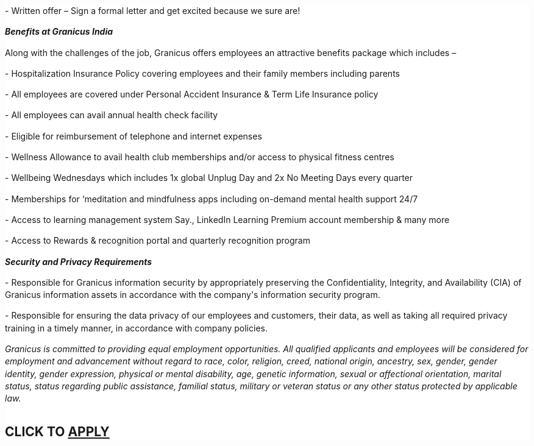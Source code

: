 \- Written offer – Sign a formal letter and get excited because we sure are!

_**Benefits at Granicus India**_

Along with the challenges of the job, Granicus offers employees an attractive benefits package which includes –

\- Hospitalization Insurance Policy covering employees and their family members including parents

\- All employees are covered under Personal Accident Insurance & Term Life Insurance policy

\- All employees can avail annual health check facility

\- Eligible for reimbursement of telephone and internet expenses

\- Wellness Allowance to avail health club memberships and/or access to physical fitness centres

\- Wellbeing Wednesdays which includes 1x global Unplug Day and 2x No Meeting Days every quarter

\- Memberships for ‘meditation and mindfulness apps including on-demand mental health support 24/7

\- Access to learning management system Say., LinkedIn Learning Premium account membership & many more

\- Access to Rewards & recognition portal and quarterly recognition program

_**Security and Privacy Requirements**_

\- Responsible for Granicus information security by appropriately preserving the Confidentiality, Integrity, and Availability (CIA) of Granicus information assets in accordance with the company's information security program.

\- Responsible for ensuring the data privacy of our employees and customers, their data, as well as taking all required privacy training in a timely manner, in accordance with company policies.

_Granicus is committed to providing equal employment opportunities. All qualified applicants and employees will be considered for employment and advancement without regard to race, color, religion, creed, national origin, ancestry, sex, gender, gender identity, gender expression, physical or mental disability, age, genetic information, sexual or affectional orientation, marital status, status regarding public assistance, familial status, military or veteran status or any other status protected by applicable law._

  
## CLICK TO [APPLY](https://www.remotewlb.com/apply/fullstack-java-developer)

